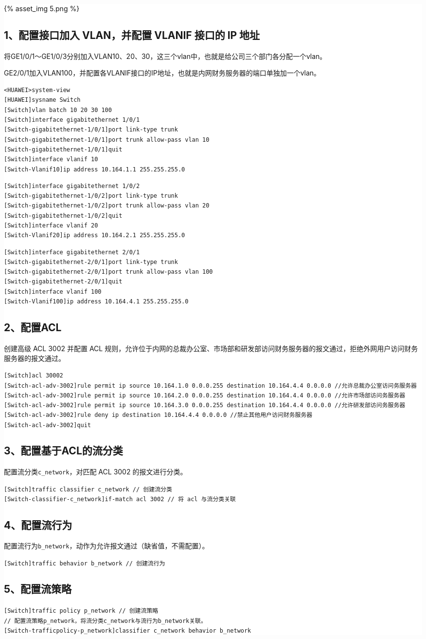 {% asset_img 5.png %}

## 1、配置接口加入 VLAN，并配置 VLANIF 接口的 IP 地址
将GE1/0/1～GE1/0/3分别加入VLAN10、20、30，这三个vlan中，也就是给公司三个部门各分配一个vlan。

GE2/0/1加入VLAN100，并配置各VLANIF接口的IP地址，也就是内网财务服务器的端口单独加一个vlan。
```
<HUAWEI>system-view
[HUAWEI]sysname Switch
[Switch]vlan batch 10 20 30 100
[Switch]interface gigabitethernet 1/0/1
[Switch-gigabitethernet-1/0/1]port link-type trunk
[Switch-gigabitethernet-1/0/1]port trunk allow-pass vlan 10
[Switch-gigabitethernet-1/0/1]quit
[Switch]interface vlanif 10
[Switch-Vlanif10]ip address 10.164.1.1 255.255.255.0
```
```
[Switch]interface gigabitethernet 1/0/2
[Switch-gigabitethernet-1/0/2]port link-type trunk
[Switch-gigabitethernet-1/0/2]port trunk allow-pass vlan 20
[Switch-gigabitethernet-1/0/2]quit
[Switch]interface vlanif 20
[Switch-Vlanif20]ip address 10.164.2.1 255.255.255.0
```
```
[Switch]interface gigabitethernet 2/0/1
[Switch-gigabitethernet-2/0/1]port link-type trunk
[Switch-gigabitethernet-2/0/1]port trunk allow-pass vlan 100
[Switch-gigabitethernet-2/0/1]quit
[Switch]interface vlanif 100
[Switch-Vlanif100]ip address 10.164.4.1 255.255.255.0
```
## 2、配置ACL
创建高级 ACL 3002 并配置 ACL 规则，允许位于内网的总裁办公室、市场部和研发部访问财务服务器的报文通过，拒绝外网用户访问财务服务器的报文通过。
```
[Switch]acl 30002
[Switch-acl-adv-3002]rule permit ip source 10.164.1.0 0.0.0.255 destination 10.164.4.4 0.0.0.0 //允许总裁办公室访问务服务器
[Switch-acl-adv-3002]rule permit ip source 10.164.2.0 0.0.0.255 destination 10.164.4.4 0.0.0.0 //允许市场部访问务服务器
[Switch-acl-adv-3002]rule permit ip source 10.164.3.0 0.0.0.255 destination 10.164.4.4 0.0.0.0 //允许研发部访问务服务器
[Switch-acl-adv-3002]rule deny ip destination 10.164.4.4 0.0.0.0 //禁止其他用户访问财务服务器
[Switch-acl-adv-3002]quit
```
## 3、配置基于ACL的流分类
配置流分类`c_network`，对匹配 ACL 3002 的报文进行分类。
```
[Switch]traffic classifier c_network // 创建流分类
[Switch-classifier-c_network]if-match acl 3002 // 将 acl 与流分类关联
```
## 4、配置流行为
配置流行为`b_network`，动作为允许报文通过（缺省值，不需配置）。
```
[Switch]traffic behavior b_network // 创建流行为
```
## 5、配置流策略
```
[Switch]traffic policy p_network // 创建流策略
// 配置流策略p_network，将流分类c_network与流行为b_network关联。
[Switch-trafficpolicy-p_network]classifier c_network behavior b_network
```